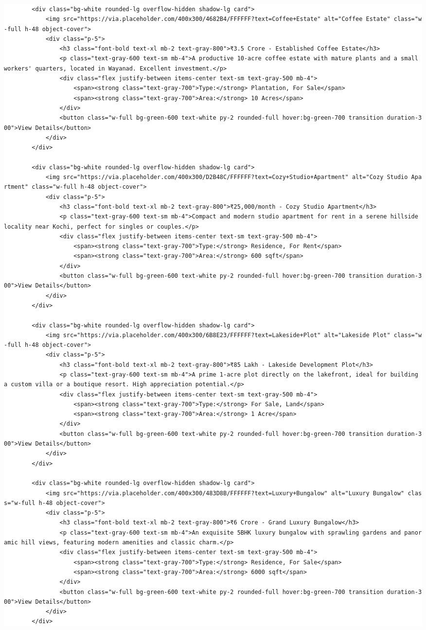             <div class="bg-white rounded-lg overflow-hidden shadow-lg card">
                <img src="https://via.placeholder.com/400x300/4682B4/FFFFFF?text=Coffee+Estate" alt="Coffee Estate" class="w-full h-48 object-cover">
                <div class="p-5">
                    <h3 class="font-bold text-xl mb-2 text-gray-800">₹3.5 Crore - Established Coffee Estate</h3>
                    <p class="text-gray-600 text-sm mb-4">A productive 10-acre coffee estate with mature plants and a small workers' quarters, located in Wayanad. Excellent investment.</p>
                    <div class="flex justify-between items-center text-sm text-gray-500 mb-4">
                        <span><strong class="text-gray-700">Type:</strong> Plantation, For Sale</span>
                        <span><strong class="text-gray-700">Area:</strong> 10 Acres</span>
                    </div>
                    <button class="w-full bg-green-600 text-white py-2 rounded-full hover:bg-green-700 transition duration-300">View Details</button>
                </div>
            </div>

            <div class="bg-white rounded-lg overflow-hidden shadow-lg card">
                <img src="https://via.placeholder.com/400x300/D2B48C/FFFFFF?text=Cozy+Studio+Apartment" alt="Cozy Studio Apartment" class="w-full h-48 object-cover">
                <div class="p-5">
                    <h3 class="font-bold text-xl mb-2 text-gray-800">₹25,000/month - Cozy Studio Apartment</h3>
                    <p class="text-gray-600 text-sm mb-4">Compact and modern studio apartment for rent in a serene hillside locality near Kochi, perfect for singles or couples.</p>
                    <div class="flex justify-between items-center text-sm text-gray-500 mb-4">
                        <span><strong class="text-gray-700">Type:</strong> Residence, For Rent</span>
                        <span><strong class="text-gray-700">Area:</strong> 600 sqft</span>
                    </div>
                    <button class="w-full bg-green-600 text-white py-2 rounded-full hover:bg-green-700 transition duration-300">View Details</button>
                </div>
            </div>

            <div class="bg-white rounded-lg overflow-hidden shadow-lg card">
                <img src="https://via.placeholder.com/400x300/6B8E23/FFFFFF?text=Lakeside+Plot" alt="Lakeside Plot" class="w-full h-48 object-cover">
                <div class="p-5">
                    <h3 class="font-bold text-xl mb-2 text-gray-800">₹85 Lakh - Lakeside Development Plot</h3>
                    <p class="text-gray-600 text-sm mb-4">A prime 1-acre plot directly on the lakefront, ideal for building a custom villa or a boutique resort. High appreciation potential.</p>
                    <div class="flex justify-between items-center text-sm text-gray-500 mb-4">
                        <span><strong class="text-gray-700">Type:</strong> For Sale, Land</span>
                        <span><strong class="text-gray-700">Area:</strong> 1 Acre</span>
                    </div>
                    <button class="w-full bg-green-600 text-white py-2 rounded-full hover:bg-green-700 transition duration-300">View Details</button>
                </div>
            </div>

            <div class="bg-white rounded-lg overflow-hidden shadow-lg card">
                <img src="https://via.placeholder.com/400x300/483D8B/FFFFFF?text=Luxury+Bungalow" alt="Luxury Bungalow" class="w-full h-48 object-cover">
                <div class="p-5">
                    <h3 class="font-bold text-xl mb-2 text-gray-800">₹6 Crore - Grand Luxury Bungalow</h3>
                    <p class="text-gray-600 text-sm mb-4">An exquisite 5BHK luxury bungalow with sprawling gardens and panoramic hill views, featuring modern amenities and classic charm.</p>
                    <div class="flex justify-between items-center text-sm text-gray-500 mb-4">
                        <span><strong class="text-gray-700">Type:</strong> Residence, For Sale</span>
                        <span><strong class="text-gray-700">Area:</strong> 6000 sqft</span>
                    </div>
                    <button class="w-full bg-green-600 text-white py-2 rounded-full hover:bg-green-700 transition duration-300">View Details</button>
                </div>
            </div>
